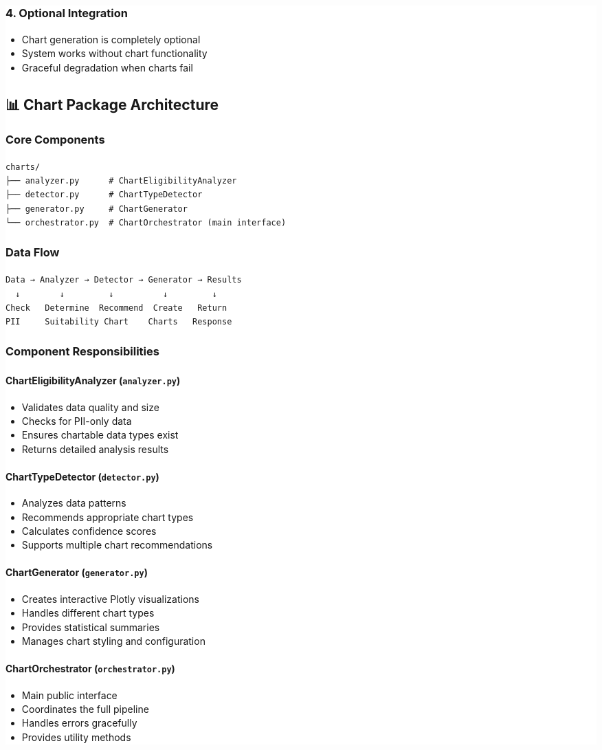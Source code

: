 ### 4. **Optional Integration**
- Chart generation is completely optional
- System works without chart functionality
- Graceful degradation when charts fail

## 📊 Chart Package Architecture

### Core Components

```
charts/
├── analyzer.py      # ChartEligibilityAnalyzer
├── detector.py      # ChartTypeDetector  
├── generator.py     # ChartGenerator
└── orchestrator.py  # ChartOrchestrator (main interface)
```

### Data Flow

```
Data → Analyzer → Detector → Generator → Results
  ↓        ↓         ↓          ↓         ↓
Check   Determine  Recommend  Create   Return
PII     Suitability Chart    Charts   Response
```

### Component Responsibilities

#### **ChartEligibilityAnalyzer** (`analyzer.py`)
- Validates data quality and size
- Checks for PII-only data
- Ensures chartable data types exist
- Returns detailed analysis results

#### **ChartTypeDetector** (`detector.py`)
- Analyzes data patterns
- Recommends appropriate chart types
- Calculates confidence scores
- Supports multiple chart recommendations

#### **ChartGenerator** (`generator.py`)
- Creates interactive Plotly visualizations
- Handles different chart types
- Provides statistical summaries
- Manages chart styling and configuration

#### **ChartOrchestrator** (`orchestrator.py`)
- Main public interface
- Coordinates the full pipeline
- Handles errors gracefully
- Provides utility methods
